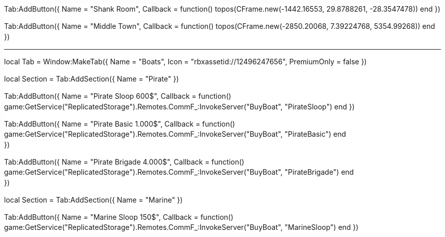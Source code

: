 Tab:AddButton({
	Name = "Shank Room",
	Callback = function()
topos(CFrame.new(-1442.16553, 29.8788261, -28.3547478))
end
})

Tab:AddButton({
	Name = "Middle Town",
	Callback = function()
topos(CFrame.new(-2850.20068, 7.39224768, 5354.99268))
end
})

----------------------------------------------------------------------------------------------------------------------------------------------------------------------------------------------------------------------------------------------------------------------------------------------------------------------------------------------------------------

local Tab = Window:MakeTab({
	Name = "Boats",
	Icon = "rbxassetid://12496247656",
	PremiumOnly = false
})

local Section = Tab:AddSection({
	Name = "Pirate"
})

Tab:AddButton({
	Name = "Pirate Sloop 600$",
	Callback = function()
game:GetService("ReplicatedStorage").Remotes.CommF_:InvokeServer("BuyBoat", "PirateSloop")
  	end
})

Tab:AddButton({
	Name = "Pirate Basic 1.000$",
	Callback = function()
game:GetService("ReplicatedStorage").Remotes.CommF_:InvokeServer("BuyBoat", "PirateBasic")
   	end    
})

Tab:AddButton({
	Name = "Pirate Brigade 4.000$",
	Callback = function()
game:GetService("ReplicatedStorage").Remotes.CommF_:InvokeServer("BuyBoat", "PirateBrigade")
  	end    
})

local Section = Tab:AddSection({
	Name = "Marine"
})

Tab:AddButton({
	Name = "Marine Sloop 150$",
	Callback = function()
game:GetService("ReplicatedStorage").Remotes.CommF_:InvokeServer("BuyBoat", "MarineSloop")
  	end
})
